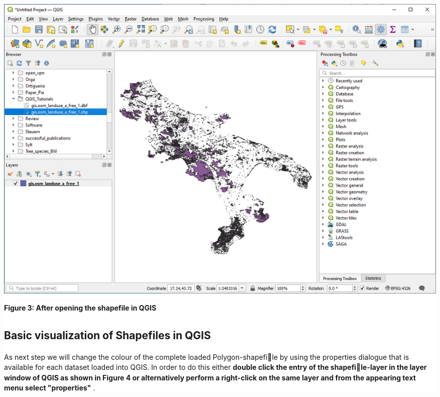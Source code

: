 ![Figure 3: After opening the shapefile in QGIS](assets/02-vector-data-03.png)

**Figure 3: After opening the shapefile in QGIS**

## Basic visualization of Shapefiles in QGIS

As next step we will change the colour of the complete loaded Polygon-shapefile by using the properties dialogue that is available for each dataset loaded into QGIS. In order to do this
either **double click the entry of the shapefile-layer in the layer window of QGIS as shown in Figure 4 or alternatively perform a right-click on the same layer and from the appearing text menu select "properties"** .

